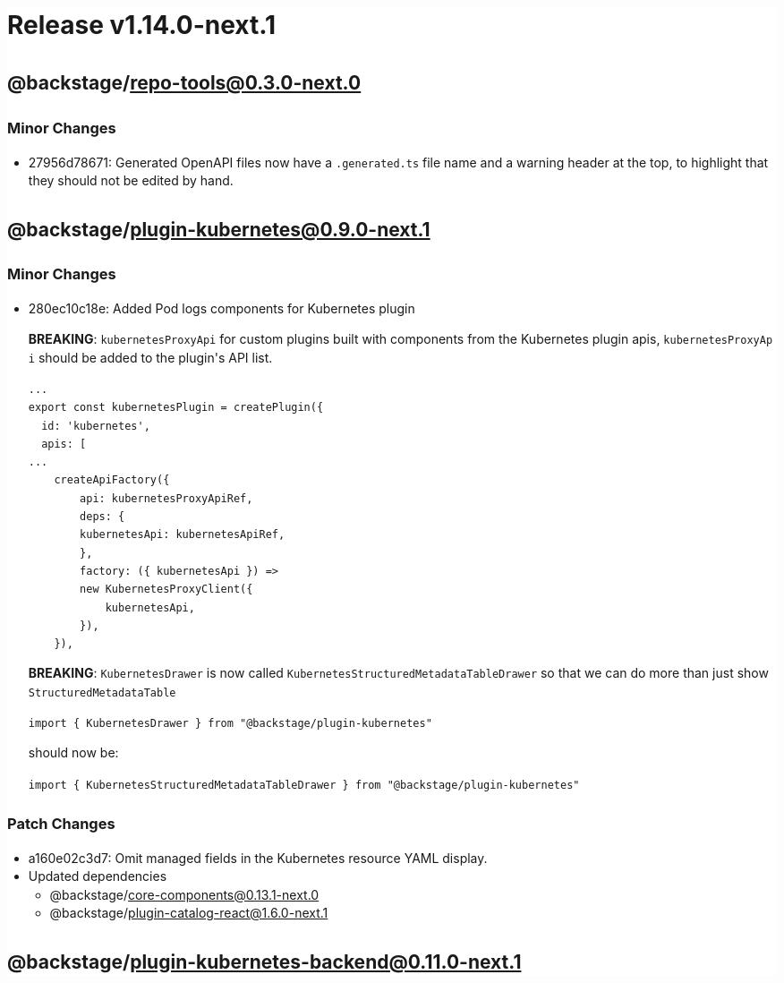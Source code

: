 # Release v1.14.0-next.1

## @backstage/repo-tools@0.3.0-next.0

### Minor Changes

- 27956d78671: Generated OpenAPI files now have a `.generated.ts` file name and a warning header at the top, to highlight that they should not be edited by hand.

## @backstage/plugin-kubernetes@0.9.0-next.1

### Minor Changes

- 280ec10c18e: Added Pod logs components for Kubernetes plugin

  **BREAKING**: `kubernetesProxyApi` for custom plugins built with components from the Kubernetes plugin apis, `kubernetesProxyApi` should be added to the plugin's API list.

      ...
      export const kubernetesPlugin = createPlugin({
        id: 'kubernetes',
        apis: [
      ...
          createApiFactory({
              api: kubernetesProxyApiRef,
              deps: {
              kubernetesApi: kubernetesApiRef,
              },
              factory: ({ kubernetesApi }) =>
              new KubernetesProxyClient({
                  kubernetesApi,
              }),
          }),

  **BREAKING**: `KubernetesDrawer` is now called `KubernetesStructuredMetadataTableDrawer` so that we can do more than just show `StructuredMetadataTable`

  `import { KubernetesDrawer } from "@backstage/plugin-kubernetes"`

  should now be:

  `import { KubernetesStructuredMetadataTableDrawer } from "@backstage/plugin-kubernetes"`

### Patch Changes

- a160e02c3d7: Omit managed fields in the Kubernetes resource YAML display.
- Updated dependencies
  - @backstage/core-components@0.13.1-next.0
  - @backstage/plugin-catalog-react@1.6.0-next.1

## @backstage/plugin-kubernetes-backend@0.11.0-next.1
